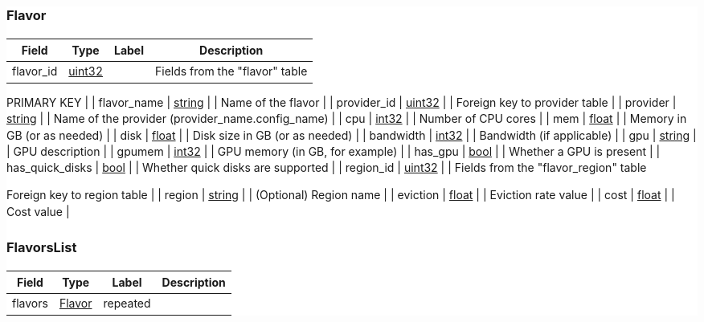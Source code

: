 <a name="taskqueue-Flavor"></a>

### Flavor



| Field | Type | Label | Description |
| ----- | ---- | ----- | ----------- |
| flavor_id | [uint32](#uint32) |  | Fields from the &#34;flavor&#34; table

PRIMARY KEY |
| flavor_name | [string](#string) |  | Name of the flavor |
| provider_id | [uint32](#uint32) |  | Foreign key to provider table |
| provider | [string](#string) |  | Name of the provider (provider_name.config_name) |
| cpu | [int32](#int32) |  | Number of CPU cores |
| mem | [float](#float) |  | Memory in GB (or as needed) |
| disk | [float](#float) |  | Disk size in GB (or as needed) |
| bandwidth | [int32](#int32) |  | Bandwidth (if applicable) |
| gpu | [string](#string) |  | GPU description |
| gpumem | [int32](#int32) |  | GPU memory (in GB, for example) |
| has_gpu | [bool](#bool) |  | Whether a GPU is present |
| has_quick_disks | [bool](#bool) |  | Whether quick disks are supported |
| region_id | [uint32](#uint32) |  | Fields from the &#34;flavor_region&#34; table

Foreign key to region table |
| region | [string](#string) |  | (Optional) Region name |
| eviction | [float](#float) |  | Eviction rate value |
| cost | [float](#float) |  | Cost value |






<a name="taskqueue-FlavorsList"></a>

### FlavorsList



| Field | Type | Label | Description |
| ----- | ---- | ----- | ----------- |
| flavors | [Flavor](#taskqueue-Flavor) | repeated |  |



